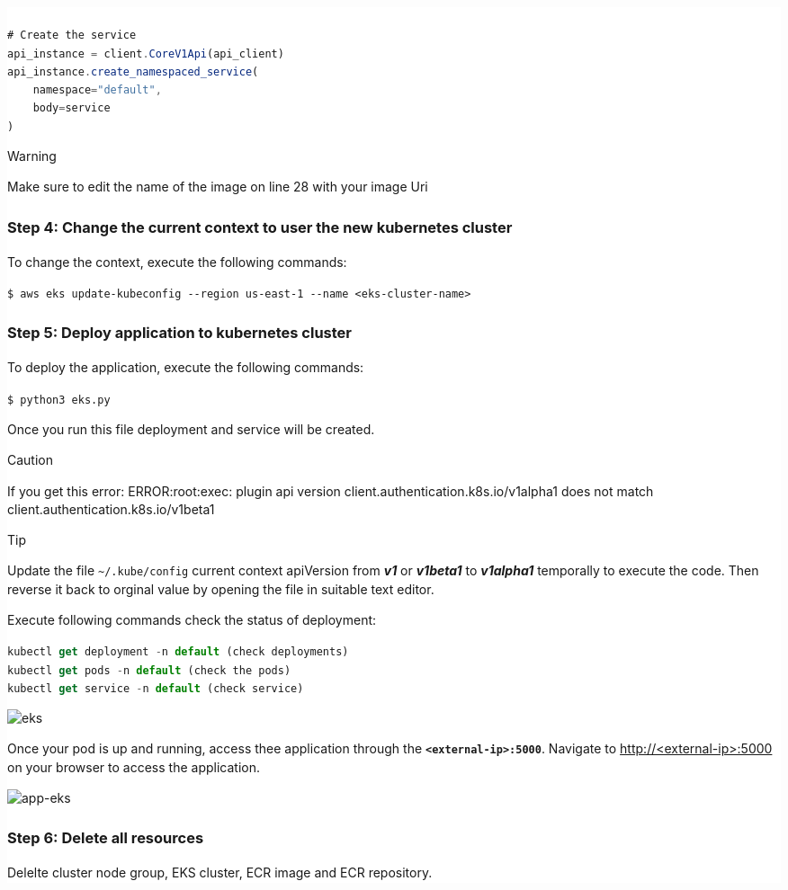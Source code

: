 ```jsx

# Create the service
api_instance = client.CoreV1Api(api_client)
api_instance.create_namespaced_service(
    namespace="default",
    body=service
)
```

> [!WARNING]
> Make sure to edit the name of the image on line 28 with your image Uri

### **Step 4: Change the current context to user the new kubernetes cluster**

To change the context, execute the following commands:

```
$ aws eks update-kubeconfig --region us-east-1 --name <eks-cluster-name>
```

### **Step 5: Deploy application to kubernetes cluster**

To deploy the application, execute the following commands:

```
$ python3 eks.py
```

Once you run this file deployment and service will be created.

> [!CAUTION]
> If you get this error: ERROR:root:exec: plugin api version client.authentication.k8s.io/v1alpha1 does not match client.authentication.k8s.io/v1beta1

> [!TIP]
> Update the file `~/.kube/config` current context apiVersion from ***v1*** or ***v1beta1*** to ***v1alpha1*** temporally to execute the code. Then reverse it back to orginal value by opening the file in suitable text editor.

Execute following commands check the status of deployment:

```jsx
kubectl get deployment -n default (check deployments)
kubectl get pods -n default (check the pods)
kubectl get service -n default (check service)
```

![eks](https://github.com/user-attachments/assets/a8221dc2-4c4c-412d-a776-7db99ee771f0)

Once your pod is up and running, access thee application through the **`<external-ip>:5000`**. Navigate to [http://\<external-ip\>:5000]() on your browser to access the application.

![app-eks](https://github.com/user-attachments/assets/2125d503-d3e4-4e40-b524-0e176ae2514a)

### **Step 6: Delete all resources**

Delelte cluster node group, EKS cluster, ECR image and ECR repository.

